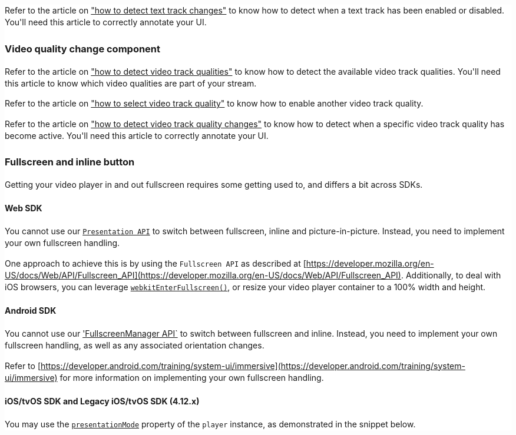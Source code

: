 Refer to the article on ["how to detect text track changes"](../../how-to-guides/10-texttrack/07-how-to-detect-text-track-changes.md)
to know how to detect when a text track has been enabled or disabled. You'll need this article to correctly annotate your UI.

### Video quality change component

Refer to the article on ["how to detect video track qualities"](../../how-to-guides/06-mediatrack/04-how-to-detect-video-track-qualities.md)
to know how to detect the available video track qualities. You'll need this article to know which video qualities are part of your stream.

Refer to the article on ["how to select video track quality"](../../how-to-guides/06-mediatrack/03-how-to-select-video-track-quality.md)
to know how to enable another video track quality.

Refer to the article on ["how to detect video track quality changes"](../../how-to-guides/06-mediatrack/07-how-to-detect-video-track-quality-changes.md)
to know how to detect when a specific video track quality has become active. You'll need this article to correctly annotate your UI.

### Fullscreen and inline button

Getting your video player in and out fullscreen requires some getting used to, and differs a bit across SDKs.

#### Web SDK

You cannot use our [`Presentation API`](pathname:///theoplayer/v6/api-reference/web/interfaces/Presentation.html) to switch between fullscreen, inline and picture-in-picture.
Instead, you need to implement your own fullscreen handling.

One approach to achieve this is by using the `Fullscreen API` as described at [https://developer.mozilla.org/en-US/docs/Web/API/Fullscreen_API](https://developer.mozilla.org/en-US/docs/Web/API/Fullscreen_API).
Additionally, to deal with iOS browsers, you can leverage [`webkitEnterFullscreen()`](https://developer.apple.com/documentation/webkitjs/htmlvideoelement/1633500-webkitenterfullscreen),
or resize your video player container to a 100% width and height.

#### Android SDK

You cannot use our ['FullscreenManager API`](pathname:///theoplayer/v6/api-reference/android/com/theoplayer/android/api/fullscreen/FullScreenManager.html) to switch between
fullscreen and inline.
Instead, you need to implement your own fullscreen handling, as well as any associated orientation changes.

Refer to [https://developer.android.com/training/system-ui/immersive](https://developer.android.com/training/system-ui/immersive) for more information on implementing your own fullscreen handling.

#### iOS/tvOS SDK and Legacy iOS/tvOS SDK (4.12.x)

You may use the [`presentationMode`](pathname:///theoplayer/v6/api-reference/ios/Classes/THEOplayer.html#/s:13THEOplayerSDK0A0C16presentationModeAA012PresentationD0Ovp) property of the `player` instance, as demonstrated in the snippet below.

